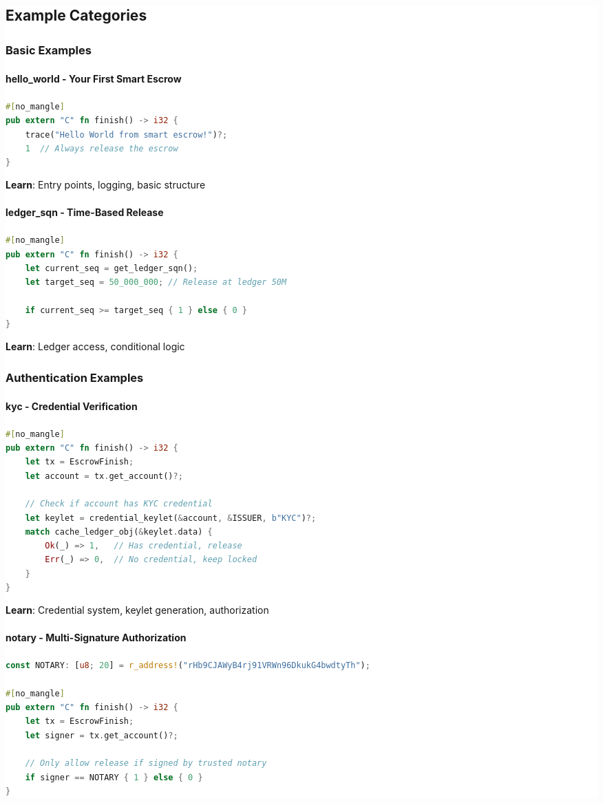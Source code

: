 ## Example Categories

### Basic Examples

#### hello_world - Your First Smart Escrow

```rust
#[no_mangle]
pub extern "C" fn finish() -> i32 {
    trace("Hello World from smart escrow!")?;
    1  // Always release the escrow
}
```

**Learn**: Entry points, logging, basic structure

#### ledger_sqn - Time-Based Release

```rust
#[no_mangle]
pub extern "C" fn finish() -> i32 {
    let current_seq = get_ledger_sqn();
    let target_seq = 50_000_000; // Release at ledger 50M

    if current_seq >= target_seq { 1 } else { 0 }
}
```

**Learn**: Ledger access, conditional logic

### Authentication Examples

#### kyc - Credential Verification

```rust
#[no_mangle]
pub extern "C" fn finish() -> i32 {
    let tx = EscrowFinish;
    let account = tx.get_account()?;

    // Check if account has KYC credential
    let keylet = credential_keylet(&account, &ISSUER, b"KYC")?;
    match cache_ledger_obj(&keylet.data) {
        Ok(_) => 1,   // Has credential, release
        Err(_) => 0,  // No credential, keep locked
    }
}
```

**Learn**: Credential system, keylet generation, authorization

#### notary - Multi-Signature Authorization

```rust
const NOTARY: [u8; 20] = r_address!("rHb9CJAWyB4rj91VRWn96DkukG4bwdtyTh");

#[no_mangle]
pub extern "C" fn finish() -> i32 {
    let tx = EscrowFinish;
    let signer = tx.get_account()?;

    // Only allow release if signed by trusted notary
    if signer == NOTARY { 1 } else { 0 }
}
```
